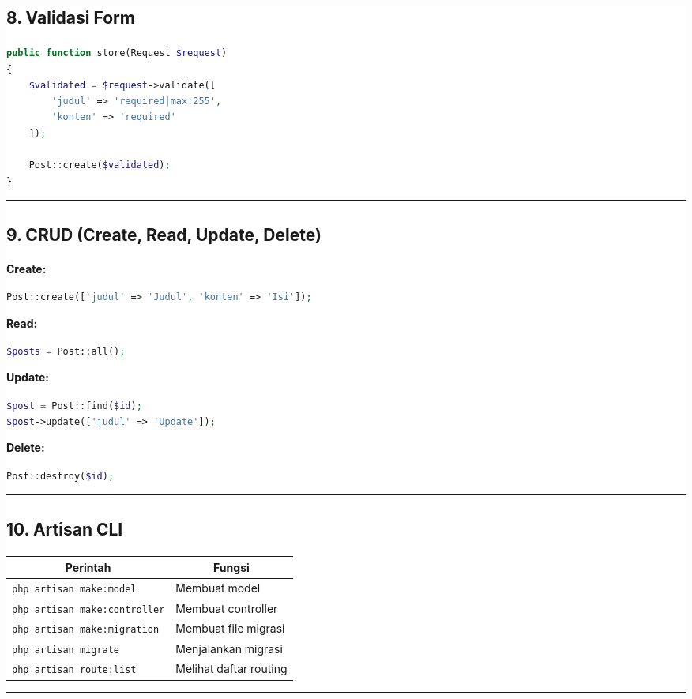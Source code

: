 
## 8. Validasi Form

```php
public function store(Request $request)
{
    $validated = $request->validate([
        'judul' => 'required|max:255',
        'konten' => 'required'
    ]);

    Post::create($validated);
}
```

---

## 9. CRUD (Create, Read, Update, Delete)

**Create:**

```php
Post::create(['judul' => 'Judul', 'konten' => 'Isi']);
```

**Read:**

```php
$posts = Post::all();
```

**Update:**

```php
$post = Post::find($id);
$post->update(['judul' => 'Update']);
```

**Delete:**

```php
Post::destroy($id);
```

---

## 10. Artisan CLI

| Perintah                      | Fungsi                 |
| ----------------------------- | ---------------------- |
| `php artisan make:model`      | Membuat model          |
| `php artisan make:controller` | Membuat controller     |
| `php artisan make:migration`  | Membuat file migrasi   |
| `php artisan migrate`         | Menjalankan migrasi    |
| `php artisan route:list`      | Melihat daftar routing |

---
